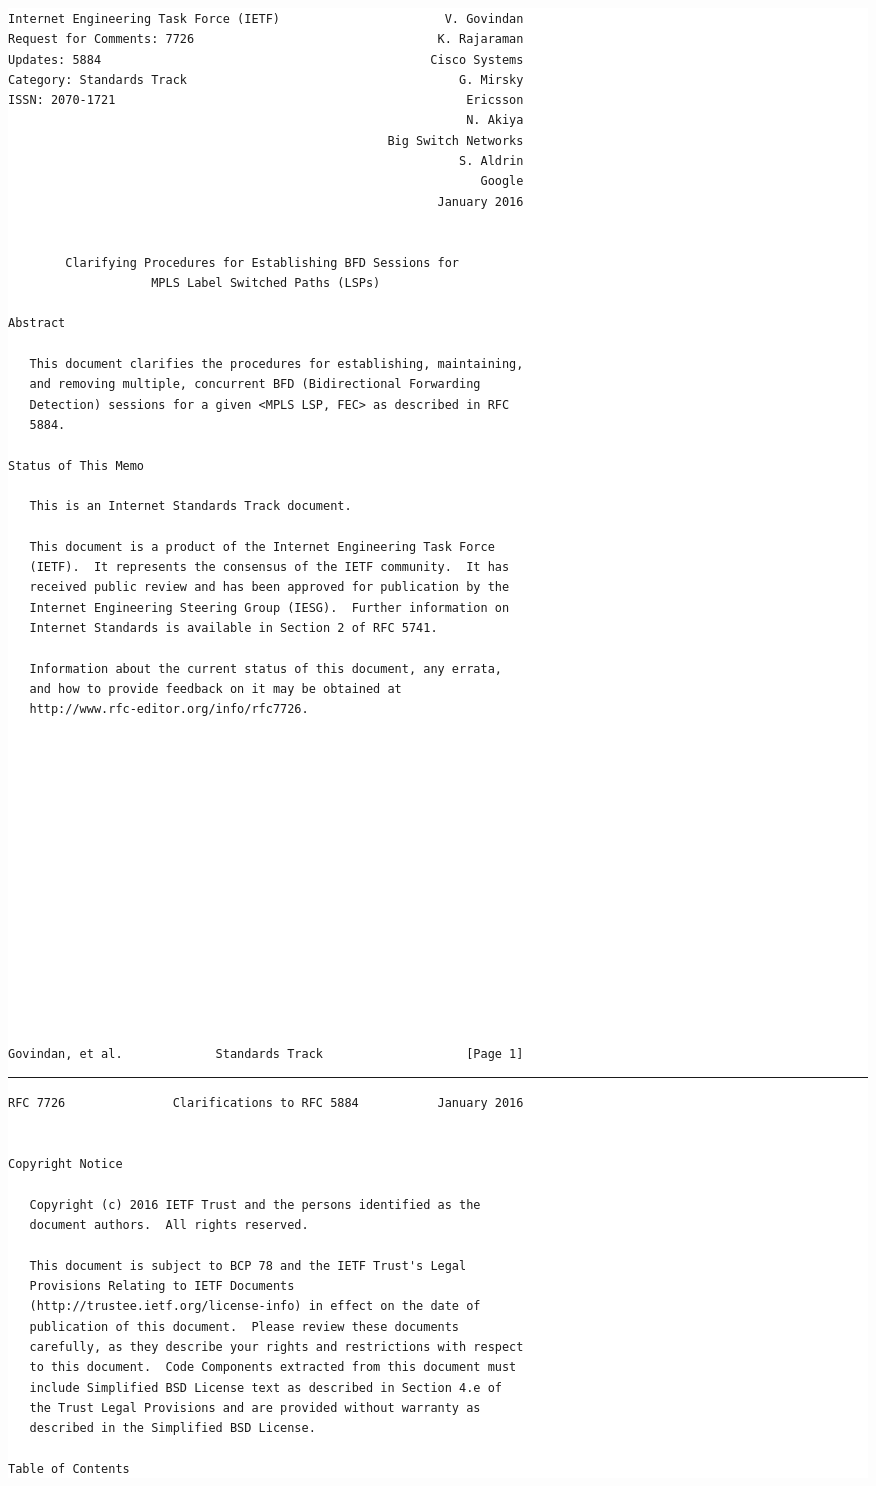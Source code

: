     Internet Engineering Task Force (IETF)                       V. Govindan
    Request for Comments: 7726                                  K. Rajaraman
    Updates: 5884                                              Cisco Systems
    Category: Standards Track                                      G. Mirsky
    ISSN: 2070-1721                                                 Ericsson
                                                                    N. Akiya
                                                         Big Switch Networks
                                                                   S. Aldrin
                                                                      Google
                                                                January 2016


            Clarifying Procedures for Establishing BFD Sessions for
                        MPLS Label Switched Paths (LSPs)

    Abstract

       This document clarifies the procedures for establishing, maintaining,
       and removing multiple, concurrent BFD (Bidirectional Forwarding
       Detection) sessions for a given <MPLS LSP, FEC> as described in RFC
       5884.

    Status of This Memo

       This is an Internet Standards Track document.

       This document is a product of the Internet Engineering Task Force
       (IETF).  It represents the consensus of the IETF community.  It has
       received public review and has been approved for publication by the
       Internet Engineering Steering Group (IESG).  Further information on
       Internet Standards is available in Section 2 of RFC 5741.

       Information about the current status of this document, any errata,
       and how to provide feedback on it may be obtained at
       http://www.rfc-editor.org/info/rfc7726.
















    Govindan, et al.             Standards Track                    [Page 1]

------------------------------------------------------------------------

``` newpage
RFC 7726               Clarifications to RFC 5884           January 2016


Copyright Notice

   Copyright (c) 2016 IETF Trust and the persons identified as the
   document authors.  All rights reserved.

   This document is subject to BCP 78 and the IETF Trust's Legal
   Provisions Relating to IETF Documents
   (http://trustee.ietf.org/license-info) in effect on the date of
   publication of this document.  Please review these documents
   carefully, as they describe your rights and restrictions with respect
   to this document.  Code Components extracted from this document must
   include Simplified BSD License text as described in Section 4.e of
   the Trust Legal Provisions and are provided without warranty as
   described in the Simplified BSD License.

Table of Contents
```